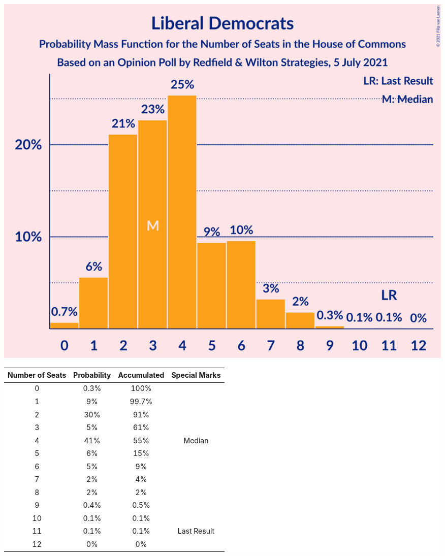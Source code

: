 ![Graph with seats probability mass function not yet produced](2021-07-05-RedfieldWiltonStrategies-seats-pmf-liberaldemocrats.png "Seats Probability Mass Function")

| Number of Seats | Probability | Accumulated | Special Marks |
|:---------------:|:-----------:|:-----------:|:-------------:|
| 0 | 0.3% | 100% |  |
| 1 | 9% | 99.7% |  |
| 2 | 30% | 91% |  |
| 3 | 5% | 61% |  |
| 4 | 41% | 55% | Median |
| 5 | 6% | 15% |  |
| 6 | 5% | 9% |  |
| 7 | 2% | 4% |  |
| 8 | 2% | 2% |  |
| 9 | 0.4% | 0.5% |  |
| 10 | 0.1% | 0.1% |  |
| 11 | 0.1% | 0.1% | Last Result |
| 12 | 0% | 0% |  |
